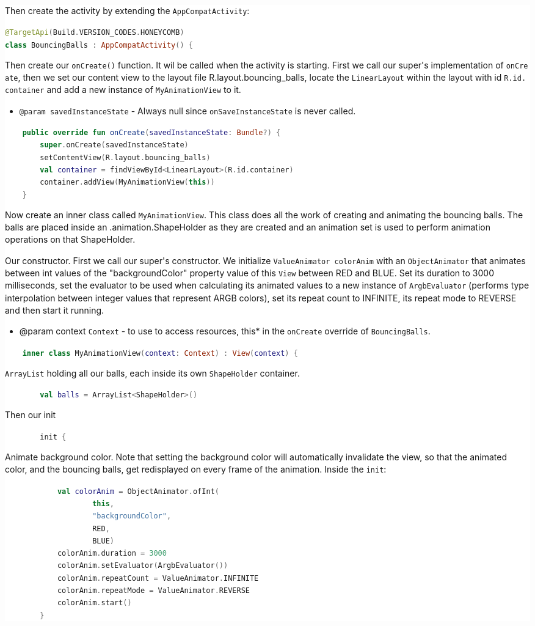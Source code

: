 Then create the activity by extending the `AppCompatActivity`:

```kotlin
@TargetApi(Build.VERSION_CODES.HONEYCOMB)
class BouncingBalls : AppCompatActivity() {
```

Then create our `onCreate()` function. It wil be called when the activity is starting. First we call our super's implementation of `onCreate`, then we set our content view to the layout file R.layout.bouncing_balls, locate the `LinearLayout` within the layout with id `R.id.container` and add a new instance of `MyAnimationView` to it.

- `@param savedInstanceState` - Always null since `onSaveInstanceState` is never called.

```kotlin
    public override fun onCreate(savedInstanceState: Bundle?) {
        super.onCreate(savedInstanceState)
        setContentView(R.layout.bouncing_balls)
        val container = findViewById<LinearLayout>(R.id.container)
        container.addView(MyAnimationView(this))
    }
```

Now create an inner class called `MyAnimationView`. This class does all the work of creating and animating the bouncing balls. The balls are placed inside an .animation.ShapeHolder as they are created and an animation set is used to perform animation operations on that ShapeHolder.

Our constructor. First we call our super's constructor. We initialize `ValueAnimator colorAnim` with an `ObjectAnimator` that animates between int values of the "backgroundColor" property value of this `View` between RED and BLUE. Set its duration to 3000 milliseconds, set the evaluator to be used when calculating its animated values to a new instance of `ArgbEvaluator` (performs type interpolation between integer values that represent ARGB colors), set its repeat count to INFINITE, its repeat mode to REVERSE and then start it running.

- @param context `Context` - to use to access resources, this\* in the `onCreate` override of `BouncingBalls`.

```kotlin
    inner class MyAnimationView(context: Context) : View(context) {
```

`ArrayList` holding all our balls, each inside its own `ShapeHolder` container.

```kotlin
        val balls = ArrayList<ShapeHolder>()
```

Then our init

```kotlin
        init {
```

Animate background color. Note that setting the background color will automatically invalidate the view, so that the animated color, and the bouncing balls, get redisplayed on every frame of the animation. Inside the `init`:

```kotlin
            val colorAnim = ObjectAnimator.ofInt(
                    this,
                    "backgroundColor",
                    RED,
                    BLUE)
            colorAnim.duration = 3000
            colorAnim.setEvaluator(ArgbEvaluator())
            colorAnim.repeatCount = ValueAnimator.INFINITE
            colorAnim.repeatMode = ValueAnimator.REVERSE
            colorAnim.start()
        }
```
